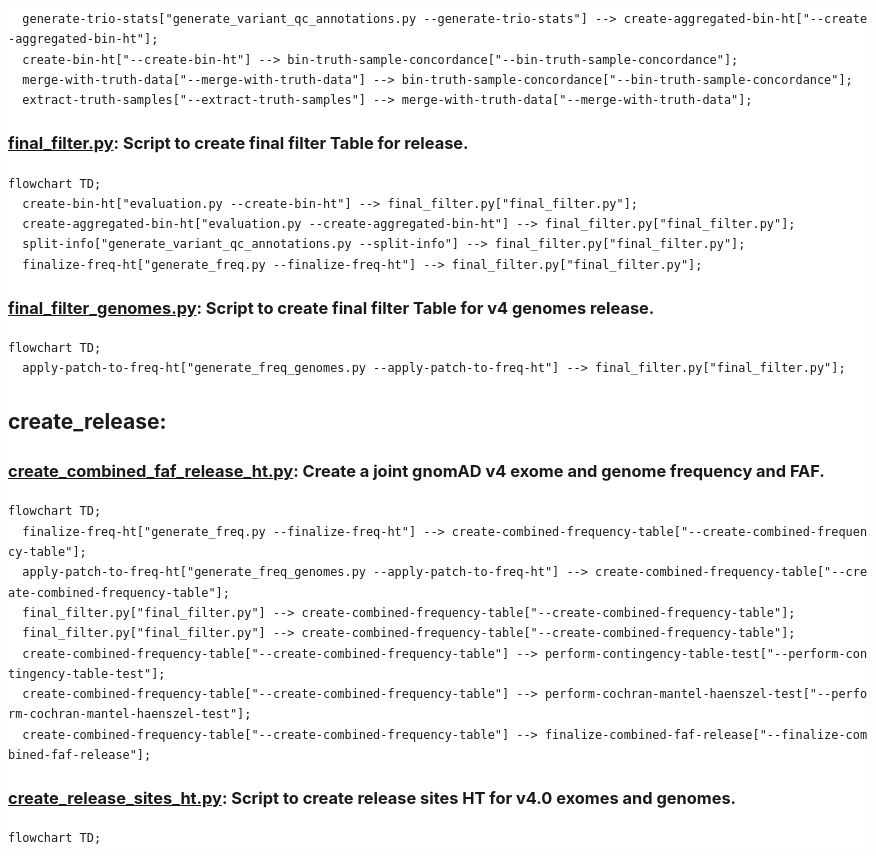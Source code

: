 ```mermaid
  generate-trio-stats["generate_variant_qc_annotations.py --generate-trio-stats"] --> create-aggregated-bin-ht["--create-aggregated-bin-ht"];
  create-bin-ht["--create-bin-ht"] --> bin-truth-sample-concordance["--bin-truth-sample-concordance"];
  merge-with-truth-data["--merge-with-truth-data"] --> bin-truth-sample-concordance["--bin-truth-sample-concordance"];
  extract-truth-samples["--extract-truth-samples"] --> merge-with-truth-data["--merge-with-truth-data"];
```
### [final_filter.py](https://github.com/broadinstitute/gnomad_qc/tree/main/gnomad_qc/v4/variant_qc/final_filter.py): Script to create final filter Table for release.
```mermaid
flowchart TD;
  create-bin-ht["evaluation.py --create-bin-ht"] --> final_filter.py["final_filter.py"];
  create-aggregated-bin-ht["evaluation.py --create-aggregated-bin-ht"] --> final_filter.py["final_filter.py"];
  split-info["generate_variant_qc_annotations.py --split-info"] --> final_filter.py["final_filter.py"];
  finalize-freq-ht["generate_freq.py --finalize-freq-ht"] --> final_filter.py["final_filter.py"];
```
### [final_filter_genomes.py](https://github.com/broadinstitute/gnomad_qc/tree/main/gnomad_qc/v4/variant_qc/final_filter_genomes.py): Script to create final filter Table for v4 genomes release.
```mermaid
flowchart TD;
  apply-patch-to-freq-ht["generate_freq_genomes.py --apply-patch-to-freq-ht"] --> final_filter.py["final_filter.py"];
```
## create_release:
### [create_combined_faf_release_ht.py](https://github.com/broadinstitute/gnomad_qc/tree/main/gnomad_qc/v4/create_release/create_combined_faf_release_ht.py): Create a joint gnomAD v4 exome and genome frequency and FAF.
```mermaid
flowchart TD;
  finalize-freq-ht["generate_freq.py --finalize-freq-ht"] --> create-combined-frequency-table["--create-combined-frequency-table"];
  apply-patch-to-freq-ht["generate_freq_genomes.py --apply-patch-to-freq-ht"] --> create-combined-frequency-table["--create-combined-frequency-table"];
  final_filter.py["final_filter.py"] --> create-combined-frequency-table["--create-combined-frequency-table"];
  final_filter.py["final_filter.py"] --> create-combined-frequency-table["--create-combined-frequency-table"];
  create-combined-frequency-table["--create-combined-frequency-table"] --> perform-contingency-table-test["--perform-contingency-table-test"];
  create-combined-frequency-table["--create-combined-frequency-table"] --> perform-cochran-mantel-haenszel-test["--perform-cochran-mantel-haenszel-test"];
  create-combined-frequency-table["--create-combined-frequency-table"] --> finalize-combined-faf-release["--finalize-combined-faf-release"];
```
### [create_release_sites_ht.py](https://github.com/broadinstitute/gnomad_qc/tree/main/gnomad_qc/v4/create_release/create_release_sites_ht.py): Script to create release sites HT for v4.0 exomes and genomes.
```mermaid
flowchart TD;

```